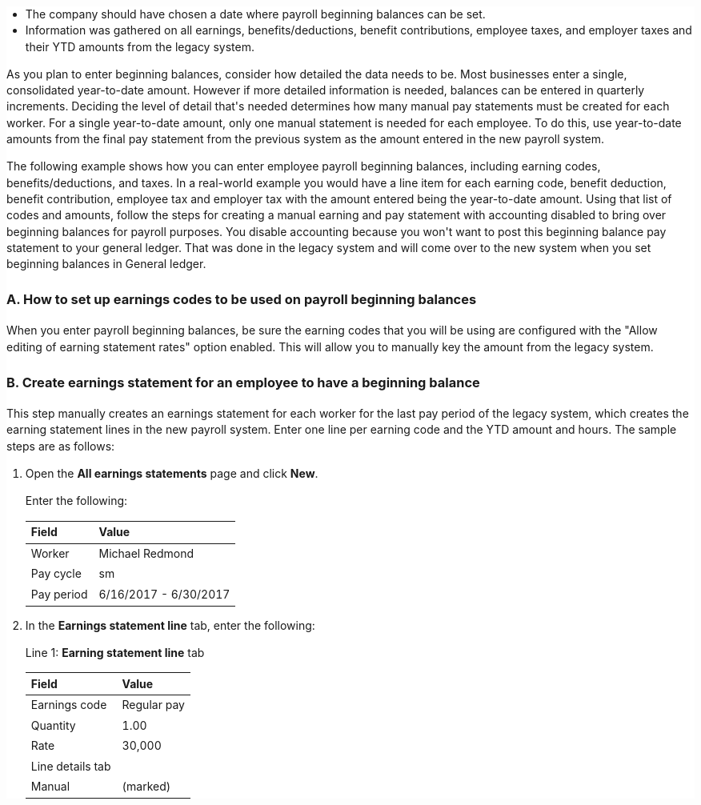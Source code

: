 - The company should have chosen a date where payroll beginning balances can be set.
- Information was gathered on all earnings, benefits/deductions, benefit contributions, employee taxes, and employer taxes and their YTD amounts from the legacy system.

As you plan to enter beginning balances, consider how detailed the data needs to be. Most businesses enter a single, consolidated year-to-date amount. However if more detailed information is needed, balances can be entered in quarterly increments. Deciding the level of detail that's needed determines how many manual pay statements must be created for each worker. For a single year-to-date amount, only one manual statement is needed for each employee. To do this, use year-to-date amounts from the final pay statement from the previous system as the amount entered in the new payroll system.

The following example shows how you can enter employee payroll beginning balances, including earning codes, benefits/deductions, and taxes. In a real-world example you would have a line item for each earning code, benefit deduction, benefit contribution, employee tax and employer tax with the amount entered being the year-to-date amount. Using that list of codes and amounts, follow the steps for creating a manual earning and pay statement with accounting disabled to bring over beginning balances for payroll purposes. You disable accounting because you won't want to post this beginning balance pay statement to your general ledger. That was done in the legacy system and will come over to the new system when you set beginning balances in General ledger.

### A. How to set up earnings codes to be used on payroll beginning balances

When you enter payroll beginning balances, be sure the earning codes that you will be using are configured with the "Allow editing of earning statement rates" option enabled. This will allow you to manually key the amount from the legacy system. 

### B. Create earnings statement for an employee to have a beginning balance

This step manually creates an earnings statement for each worker for the last pay period of the legacy system, which creates the earning statement lines in the new payroll system. Enter one line per earning code and the YTD amount and hours. The sample steps are as follows:

1. Open the **All earnings statements** page and click **New**.

    Enter the following: 

    | Field      | Value                 |
    |------------|-----------------------|
    | Worker     | Michael Redmond       |
    | Pay cycle  | sm                    |
    | Pay period | 6/16/2017 - 6/30/2017 |

2. In the **Earnings statement line** tab, enter the following:

    Line 1: **Earning statement line** tab

    | Field            | Value       |
    |------------------|-------------|
    | Earnings code    | Regular pay |
    | Quantity         | 1.00        |
    | Rate             | 30,000      |
    | Line details tab |             |
    | Manual           | (marked)    |
